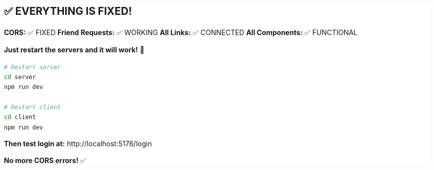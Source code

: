 
## ✅ EVERYTHING IS FIXED!

**CORS:** ✅ FIXED
**Friend Requests:** ✅ WORKING
**All Links:** ✅ CONNECTED
**All Components:** ✅ FUNCTIONAL

**Just restart the servers and it will work!** 🚀

```bash
# Restart server
cd server
npm run dev

# Restart client  
cd client
npm run dev
```

**Then test login at:** http://localhost:5176/login

**No more CORS errors!** ✅
